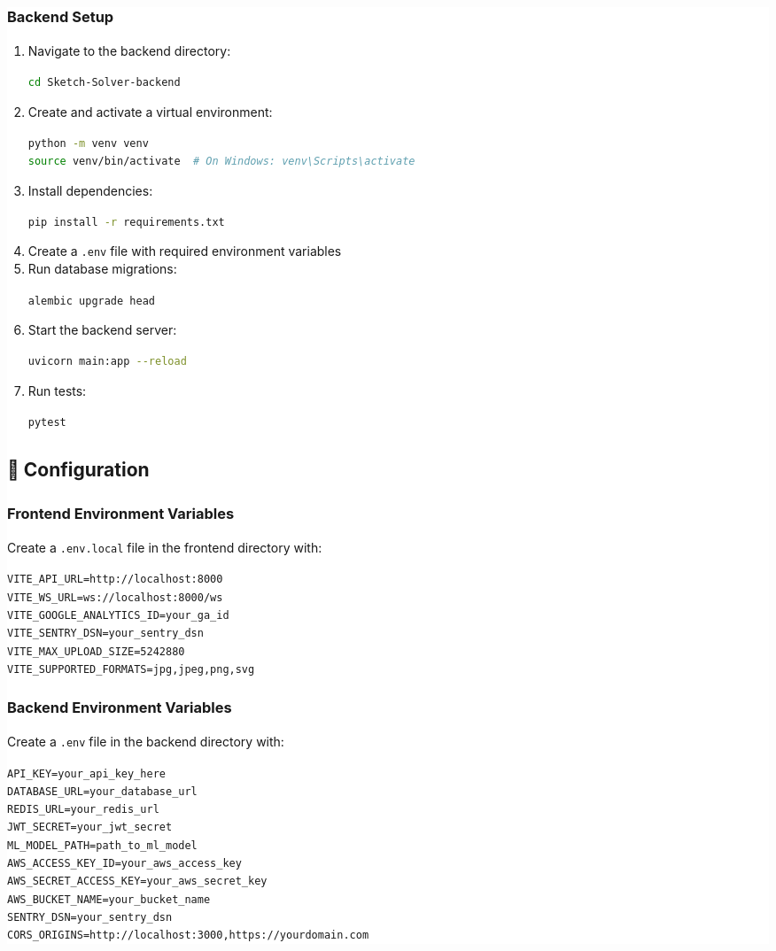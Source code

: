 ### Backend Setup
1. Navigate to the backend directory:
   ```bash
   cd Sketch-Solver-backend
   ```
2. Create and activate a virtual environment:
   ```bash
   python -m venv venv
   source venv/bin/activate  # On Windows: venv\Scripts\activate
   ```
3. Install dependencies:
   ```bash
   pip install -r requirements.txt
   ```
4. Create a `.env` file with required environment variables
5. Run database migrations:
   ```bash
   alembic upgrade head
   ```
6. Start the backend server:
   ```bash
   uvicorn main:app --reload
   ```
7. Run tests:
   ```bash
   pytest
   ```

## 🔧 Configuration

### Frontend Environment Variables
Create a `.env.local` file in the frontend directory with:
```
VITE_API_URL=http://localhost:8000
VITE_WS_URL=ws://localhost:8000/ws
VITE_GOOGLE_ANALYTICS_ID=your_ga_id
VITE_SENTRY_DSN=your_sentry_dsn
VITE_MAX_UPLOAD_SIZE=5242880
VITE_SUPPORTED_FORMATS=jpg,jpeg,png,svg
```

### Backend Environment Variables
Create a `.env` file in the backend directory with:
```
API_KEY=your_api_key_here
DATABASE_URL=your_database_url
REDIS_URL=your_redis_url
JWT_SECRET=your_jwt_secret
ML_MODEL_PATH=path_to_ml_model
AWS_ACCESS_KEY_ID=your_aws_access_key
AWS_SECRET_ACCESS_KEY=your_aws_secret_key
AWS_BUCKET_NAME=your_bucket_name
SENTRY_DSN=your_sentry_dsn
CORS_ORIGINS=http://localhost:3000,https://yourdomain.com
```
